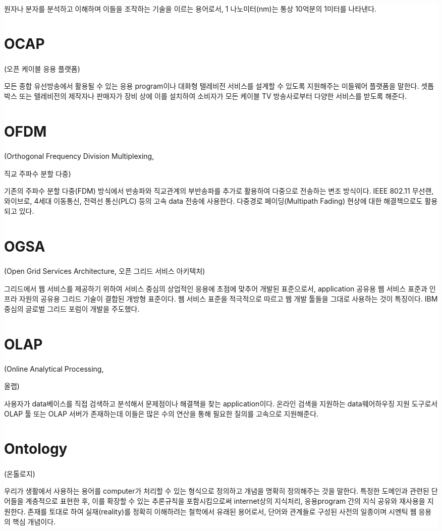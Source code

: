 원자나 분자를 분석하고 이해하며 이들을 조작하는 기술을 이르는 용어로서, 1 나노미터(nm)는 통상 10억분의 1미터를 나타낸다.




# OCAP

(오픈 케이블 응용 플랫폼)

모든 종합 유선방송에서 활용될 수 있는 응용 program이나 대화형 텔레비전 서비스를 설계할 수 있도록 지원해주는 미들웨어 플랫폼을 말한다. 셋톱박스 또는 텔레비전의 제작자나 판매자가 장비 상에 이를 설치하여 소비자가 모든 케이블 TV 방송사로부터 다양한 서비스를 받도록 해준다.




# OFDM

(Orthogonal Frequency Division Multiplexing, 

직교 주파수 분할 다중)

기존의 주파수 분할 다중(FDM) 방식에서 반송파와 직교관계의 부반송파를 추가로 활용하여 다중으로 전송하는 변조 방식이다. IEEE 802.11 무선랜, 와이브로, 4세대 이동통신, 전력선 통신(PLC) 등의 고속 data 전송에 사용한다. 다중경로 페이딩(Multipath Fading) 현상에 대한 해결책으로도 활용되고 있다.




# OGSA

(Open Grid Services Architecture, 오픈 그리드 서비스 아키텍처)

그리드에서 웹 서비스를 제공하기 위하여 서비스 중심의 상업적인 응용에 초점에 맞추어 개발된 표준으로서, application 공유용 웹 서비스 표준과 인프라 자원의 공유용 그리드 기술이 결합된 개방형 표준이다. 웹 서비스 표준을 적극적으로 따르고 웹 개발 툴들을 그대로 사용하는 것이 특징이다. IBM 중심의 글로벌 그리드 포럼이 개발을 주도했다.




# OLAP

(Online Analytical Processing, 

올랩)

사용자가 data베이스를 직접 검색하고 분석해서 문제점이나 해결책을 찾는 application이다. 온라인 검색을 지원하는 data웨어하우징 지원 도구로서 OLAP 툴 또는 OLAP 서버가 존재하는데 이들은 많은 수의 연산을 통해 필요한 질의를 고속으로 지원해준다.




# Ontology

(온톨로지)

우리가 생활에서 사용하는 용어를 computer가 처리할 수 있는 형식으로 정의하고 개념을 명확히 정의해주는 것을 말한다. 특정한 도메인과 관련된 단어들을 계층적으로 표현한 후, 이를 확장할 수 있는 추론규칙을 포함시킴으로써 internet상의 지식처리, 응용program 간의 지식 공유와 재사용을 지원한다. 존재를 토대로 하여 실재(reality)를 정확히 이해하려는 철학에서 유래된 용어로서, 단어와 관계들로 구성된 사전의 일종이며 시멘틱 웹 응용의 핵심 개념이다.

